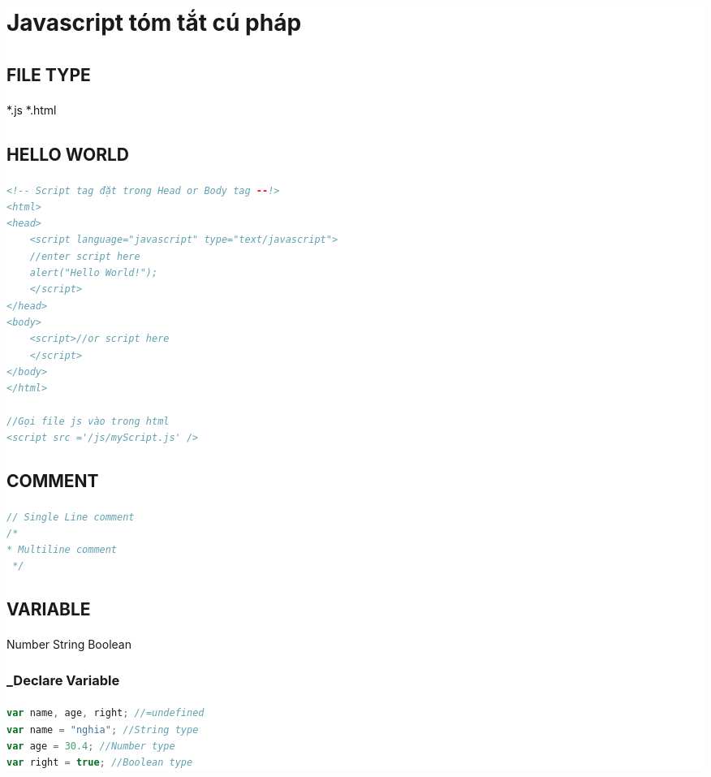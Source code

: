 # Javascript tóm tắt cú pháp

## FILE TYPE

*.js *.html

## HELLO WORLD

```html
<!-- Script tag đặt trong Head or Body tag --!>
<html>
<head>
    <script language="javascript" type="text/javascript">
    //enter script here
    alert("Hello World!");
    </script>
</head>
<body>
    <script>//or script here
    </script>
</body>
</html>

//Gọi file js vào trong html
<script src ='/js/myScript.js' />
```

## COMMENT

```js
// Single Line comment
/*
* Multiline comment
 */
 ```

## VARIABLE

Number
String
Boolean

### _Declare Variable

```js
var name, age, right; //=undefined
var name = "nghia"; //String type
var age = 30.4; //Number type
var right = true; //Boolean type
```
